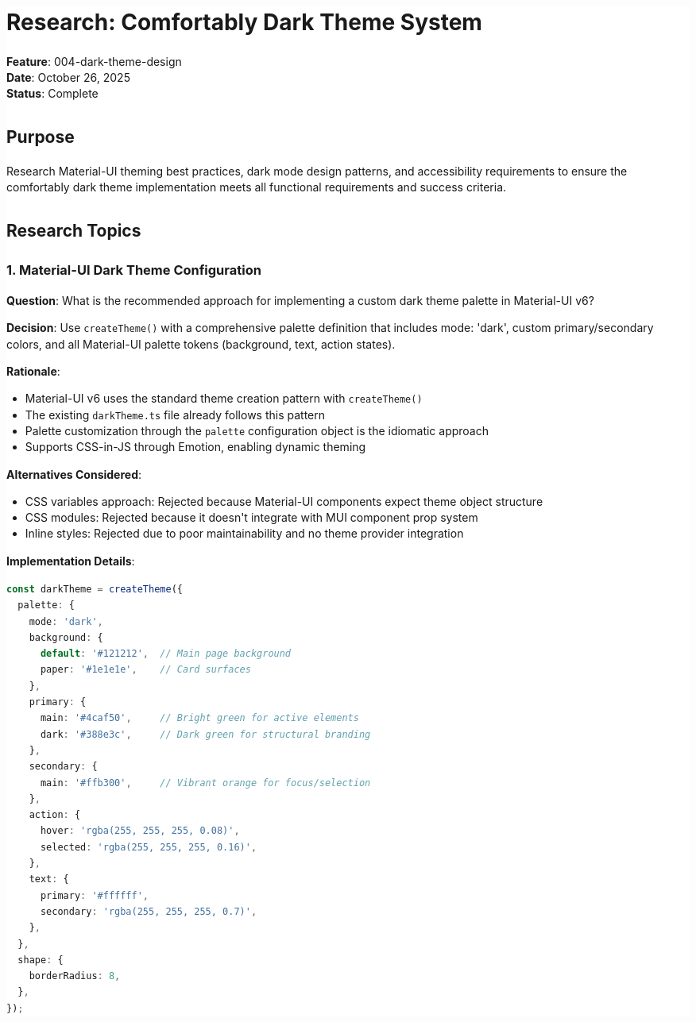 # Research: Comfortably Dark Theme System

**Feature**: 004-dark-theme-design  
**Date**: October 26, 2025  
**Status**: Complete

## Purpose

Research Material-UI theming best practices, dark mode design patterns, and accessibility requirements to ensure the comfortably dark theme implementation meets all functional requirements and success criteria.

## Research Topics

### 1. Material-UI Dark Theme Configuration

**Question**: What is the recommended approach for implementing a custom dark theme palette in Material-UI v6?

**Decision**: Use `createTheme()` with a comprehensive palette definition that includes mode: 'dark', custom primary/secondary colors, and all Material-UI palette tokens (background, text, action states).

**Rationale**:
- Material-UI v6 uses the standard theme creation pattern with `createTheme()`
- The existing `darkTheme.ts` file already follows this pattern
- Palette customization through the `palette` configuration object is the idiomatic approach
- Supports CSS-in-JS through Emotion, enabling dynamic theming

**Alternatives Considered**:
- CSS variables approach: Rejected because Material-UI components expect theme object structure
- CSS modules: Rejected because it doesn't integrate with MUI component prop system
- Inline styles: Rejected due to poor maintainability and no theme provider integration

**Implementation Details**:
```typescript
const darkTheme = createTheme({
  palette: {
    mode: 'dark',
    background: {
      default: '#121212',  // Main page background
      paper: '#1e1e1e',    // Card surfaces
    },
    primary: {
      main: '#4caf50',     // Bright green for active elements
      dark: '#388e3c',     // Dark green for structural branding
    },
    secondary: {
      main: '#ffb300',     // Vibrant orange for focus/selection
    },
    action: {
      hover: 'rgba(255, 255, 255, 0.08)',
      selected: 'rgba(255, 255, 255, 0.16)',
    },
    text: {
      primary: '#ffffff',
      secondary: 'rgba(255, 255, 255, 0.7)',
    },
  },
  shape: {
    borderRadius: 8,
  },
});
```